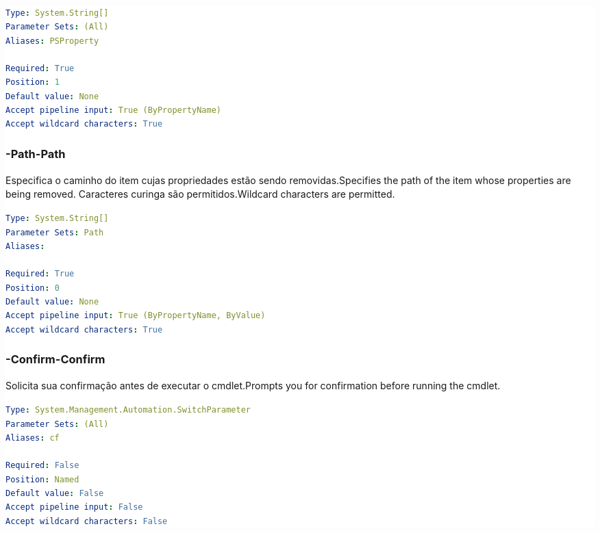 ```yaml
Type: System.String[]
Parameter Sets: (All)
Aliases: PSProperty

Required: True
Position: 1
Default value: None
Accept pipeline input: True (ByPropertyName)
Accept wildcard characters: True
```

### <span data-ttu-id="944f6-162">-Path</span><span class="sxs-lookup"><span data-stu-id="944f6-162">-Path</span></span>

<span data-ttu-id="944f6-163">Especifica o caminho do item cujas propriedades estão sendo removidas.</span><span class="sxs-lookup"><span data-stu-id="944f6-163">Specifies the path of the item whose properties are being removed.</span></span>
<span data-ttu-id="944f6-164">Caracteres curinga são permitidos.</span><span class="sxs-lookup"><span data-stu-id="944f6-164">Wildcard characters are permitted.</span></span>

```yaml
Type: System.String[]
Parameter Sets: Path
Aliases:

Required: True
Position: 0
Default value: None
Accept pipeline input: True (ByPropertyName, ByValue)
Accept wildcard characters: True
```

### <span data-ttu-id="944f6-165">-Confirm</span><span class="sxs-lookup"><span data-stu-id="944f6-165">-Confirm</span></span>

<span data-ttu-id="944f6-166">Solicita sua confirmação antes de executar o cmdlet.</span><span class="sxs-lookup"><span data-stu-id="944f6-166">Prompts you for confirmation before running the cmdlet.</span></span>

```yaml
Type: System.Management.Automation.SwitchParameter
Parameter Sets: (All)
Aliases: cf

Required: False
Position: Named
Default value: False
Accept pipeline input: False
Accept wildcard characters: False
```
